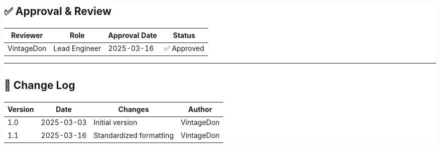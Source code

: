 
## ✅ **Approval & Review**  

| **Reviewer** | **Role** | **Approval Date** | **Status** |
|-------------|---------|------------------|------------|
| VintageDon | Lead Engineer | 2025-03-16 | ✅ Approved |  

---

## 📜 **Change Log**  

| **Version** | **Date** | **Changes** | **Author** |
|------------|---------|-------------|------------|
| 1.0 | 2025-03-03 | Initial version | VintageDon |
| 1.1 | 2025-03-16 | Standardized formatting | VintageDon |
